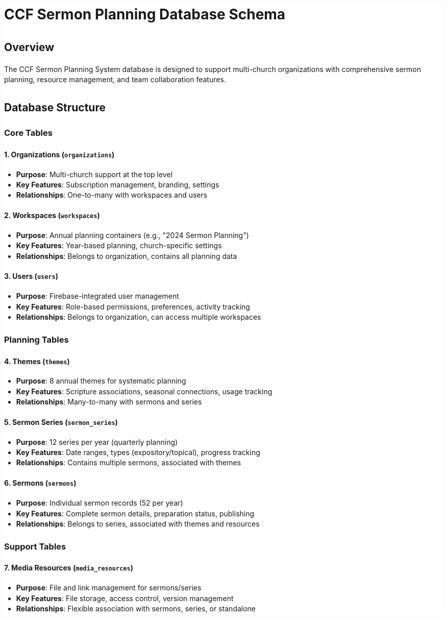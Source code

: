 # CCF Sermon Planning Database Schema

## Overview

The CCF Sermon Planning System database is designed to support multi-church organizations with comprehensive sermon planning, resource management, and team collaboration features.

## Database Structure

### Core Tables

#### 1. Organizations (`organizations`)
- **Purpose**: Multi-church support at the top level
- **Key Features**: Subscription management, branding, settings
- **Relationships**: One-to-many with workspaces and users

#### 2. Workspaces (`workspaces`) 
- **Purpose**: Annual planning containers (e.g., "2024 Sermon Planning")
- **Key Features**: Year-based planning, church-specific settings
- **Relationships**: Belongs to organization, contains all planning data

#### 3. Users (`users`)
- **Purpose**: Firebase-integrated user management
- **Key Features**: Role-based permissions, preferences, activity tracking
- **Relationships**: Belongs to organization, can access multiple workspaces

### Planning Tables

#### 4. Themes (`themes`)
- **Purpose**: 8 annual themes for systematic planning
- **Key Features**: Scripture associations, seasonal connections, usage tracking
- **Relationships**: Many-to-many with sermons and series

#### 5. Sermon Series (`sermon_series`)
- **Purpose**: 12 series per year (quarterly planning)
- **Key Features**: Date ranges, types (expository/topical), progress tracking
- **Relationships**: Contains multiple sermons, associated with themes

#### 6. Sermons (`sermons`)
- **Purpose**: Individual sermon records (52 per year)
- **Key Features**: Complete sermon details, preparation status, publishing
- **Relationships**: Belongs to series, associated with themes and resources

### Support Tables

#### 7. Media Resources (`media_resources`)
- **Purpose**: File and link management for sermons/series
- **Key Features**: File storage, access control, version management
- **Relationships**: Flexible association with sermons, series, or standalone
